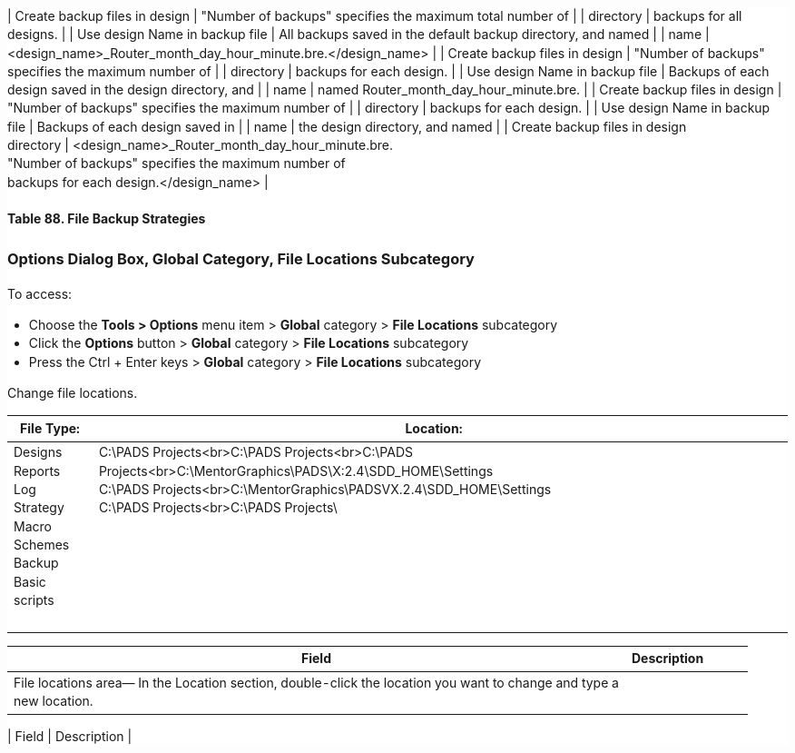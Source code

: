 | Create backup files in design              | "Number of backups" specifies the maximum total number of                                                                                          |
| directory                                  | backups for all designs.                                                                                                                           |
| Use design Name in backup file             | All backups saved in the default backup directory, and named                                                                                       |
| name                                       | <design_name>_Router_month_day_hour_minute.bre.</design_name>                                                                                      |
| Create backup files in design              | "Number of backups" specifies the maximum number of                                                                                                |
| directory                                  | backups for each design.                                                                                                                           |
| Use design Name in backup file             | Backups of each design saved in the design directory, and                                                                                          |
| name                                       | named Router_month_day_hour_minute.bre.                                                                                                            |
| Create backup files in design              | "Number of backups" specifies the maximum number of                                                                                                |
| directory                                  | backups for each design.                                                                                                                           |
| Use design Name in backup file             | Backups of each design saved in                                                                                                                    |
| name                                       | the design directory, and named                                                                                                                    |
| Create backup files in design<br>directory | <design_name>_Router_month_day_hour_minute.bre.<br/>"Number of backups" specifies the maximum number of<br/>backups for each design.</design_name> |

#### **Table 88. File Backup Strategies**

### <span id="page-54-0"></span>**Options Dialog Box, Global Category, File Locations Subcategory**

To access:

- Choose the **Tools > Options** menu item > **Global** category > **File Locations** subcategory
- Click the **Options** button > **Global** category > **File Locations** subcategory
- Press the Ctrl + Enter keys > **Global** category > **File Locations** subcategory

Change file locations.

| File Type:                                                                           | Location:                                                                                                                                                                                                                      |  |
|--------------------------------------------------------------------------------------|--------------------------------------------------------------------------------------------------------------------------------------------------------------------------------------------------------------------------------|--|
| Designs<br>Reports<br>Log<br>Strategy<br>Macro<br>Schemes<br>Backup<br>Basic scripts | C:\PADS Projects\<br>C:\PADS Projects\<br>C:\PADS Projects\<br>C:\MentorGraphics\PADS\X:2.4\SDD_HOME\Settings<br>C:\PADS Projects\<br>C:\MentorGraphics\PADSVX.2.4\SDD_HOME\Settings<br>C:\PADS Projects\<br>C:\PADS Projects\ |  |
|                                                                                      |                                                                                                                                                                                                                                |  |
|                                                                                      |                                                                                                                                                                                                                                |  |
|                                                                                      |                                                                                                                                                                                                                                |  |
|                                                                                      |                                                                                                                                                                                                                                |  |

| Field                                                                                                                  | Description |  |  |  |
|------------------------------------------------------------------------------------------------------------------------|-------------|--|--|--|
| File locations area— In the Location section, double-click the location you want to change and type a<br>new location. |             |  |  |  |

| Field | Description                                                                                                                                                                                                    |